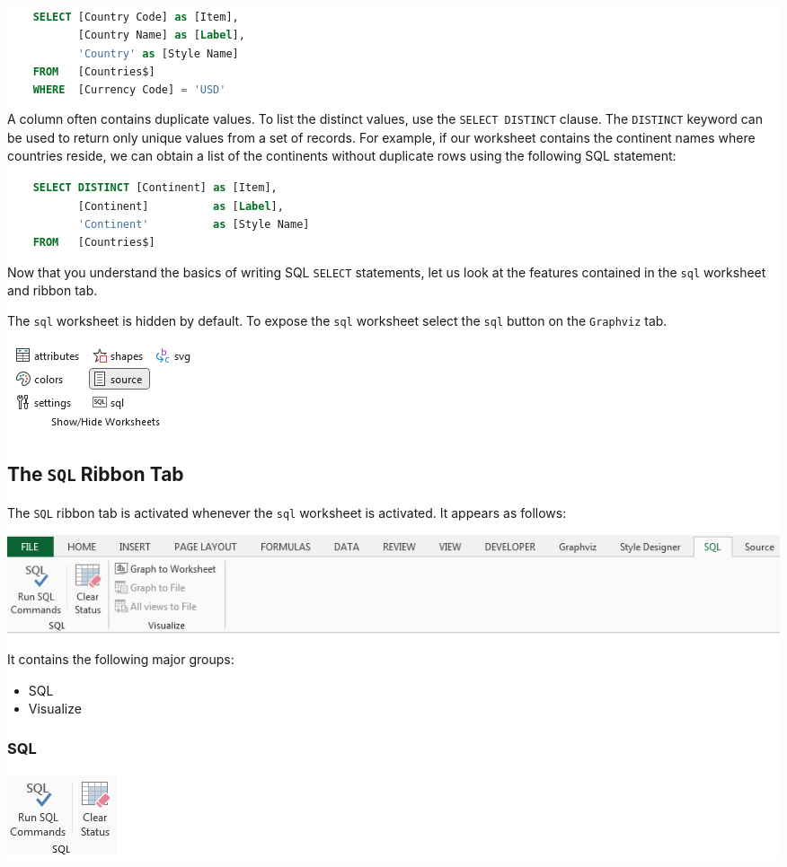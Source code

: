 ```sql
    SELECT [Country Code] as [Item],
           [Country Name] as [Label],
           'Country' as [Style Name]
    FROM   [Countries$]
    WHERE  [Currency Code] = 'USD'
```

A column often contains duplicate values. To list the distinct values, use the `SELECT DISTINCT` clause. The `DISTINCT` keyword can be used to return only unique values from a set of records. For example, if our worksheet contains the continent names where countries reside, we can obtain a list of the continents without duplicate rows using the following SQL statement:

```sql
    SELECT DISTINCT [Continent] as [Item],
           [Continent]          as [Label],
           'Continent'          as [Style Name]
    FROM   [Countries$]
```

Now that you understand the basics of writing SQL `SELECT` statements, let us look at the features contained in the `sql` worksheet and ribbon tab.

The `sql` worksheet is hidden by default. To expose the `sql` worksheet select the `sql` button on the `Graphviz` tab.

![](../media/af15bb34ce96ea2061d42285932815f5.png)

## The `SQL` Ribbon Tab

The `SQL` ribbon tab is activated whenever the `sql` worksheet is activated. It appears as follows:

![](../media/9dfc9427e1707656d96f800c25ee1885.png)

It contains the following major groups:

- SQL
- Visualize

### SQL

![](../media/db98e2dfb6d0e0f76c4cc903914bff83.png)
